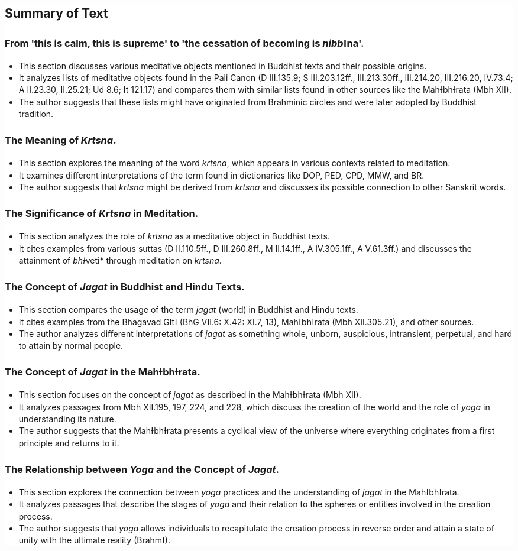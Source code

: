 



## Summary of Text

### From 'this is calm, this is supreme' to 'the cessation of becoming is *nibb*Ɨna'.

* This section discusses various meditative objects mentioned in Buddhist texts and their possible origins.
* It analyzes lists of meditative objects found in the Pali Canon (D III.135.9; S III.203.12ff., III.213.30ff., III.214.20, III.216.20, IV.73.4; A II.23.30, II.25.21; Ud 8.6; It 121.17) and compares them with similar lists found in other sources like the MahƗbhƗrata (Mbh XII).
* The author suggests that these lists might have originated from Brahminic circles and were later adopted by Buddhist tradition.

###  The Meaning of *Krtsna*.

* This section explores the meaning of the word *krtsna*, which appears in various contexts related to meditation.
* It examines different interpretations of the term found in dictionaries like DOP, PED, CPD, MMW, and BR.
* The author suggests that *krtsna* might be derived from *krtsna* and discusses its possible connection to other Sanskrit words.

###  The Significance of *Krtsna* in Meditation.

* This section analyzes the role of *krtsna* as a meditative object in Buddhist texts.
* It cites examples from various suttas (D II.110.5ff., D III.260.8ff., M II.14.1ff., A IV.305.1ff., A V.61.3ff.) and discusses the attainment of *bhƗ*veti* through meditation on *krtsna*.

###  The Concept of *Jagat* in Buddhist and Hindu Texts.

* This section compares the usage of the term *jagat* (world) in Buddhist and Hindu texts.
* It cites examples from the Bhagavad GItƗ (BhG VII.6: X.42: XI.7, 13), MahƗbhƗrata (Mbh XII.305.21), and other sources.
* The author analyzes different interpretations of *jagat* as something whole, unborn, auspicious, intransient, perpetual, and hard to attain by normal people.

###  The Concept of *Jagat* in the MahƗbhƗrata.

* This section focuses on the concept of *jagat* as described in the MahƗbhƗrata (Mbh XII).
* It analyzes passages from Mbh XII.195, 197, 224, and 228, which discuss the creation of the world and the role of *yoga* in understanding its nature.
* The author suggests that the MahƗbhƗrata presents a cyclical view of the universe where everything originates from a first principle and returns to it.

###  The Relationship between *Yoga* and the Concept of *Jagat*.

* This section explores the connection between *yoga* practices and the understanding of *jagat* in the MahƗbhƗrata.
* It analyzes passages that describe the stages of *yoga* and their relation to the spheres or entities involved in the creation process.
* The author suggests that *yoga* allows individuals to recapitulate the creation process in reverse order and attain a state of unity with the ultimate reality (BrahmƗ).
